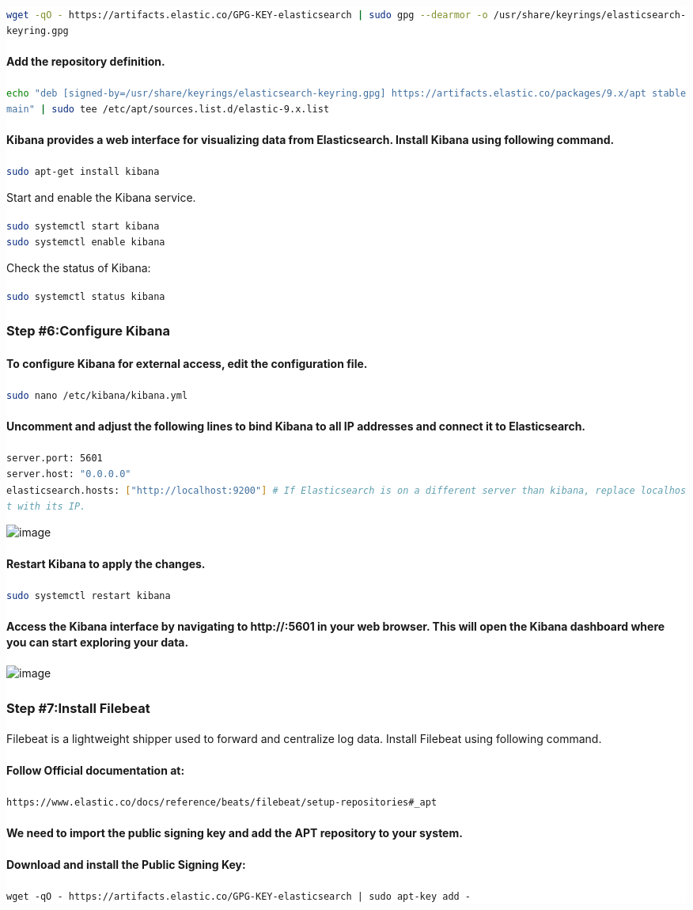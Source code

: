 ```sh
wget -qO - https://artifacts.elastic.co/GPG-KEY-elasticsearch | sudo gpg --dearmor -o /usr/share/keyrings/elasticsearch-keyring.gpg
```
#### Add the repository definition.
```sh
echo "deb [signed-by=/usr/share/keyrings/elasticsearch-keyring.gpg] https://artifacts.elastic.co/packages/9.x/apt stable main" | sudo tee /etc/apt/sources.list.d/elastic-9.x.list
```

#### Kibana provides a web interface for visualizing data from Elasticsearch. Install Kibana using following command.
```sh
sudo apt-get install kibana
```
Start and enable the Kibana service.
```sh
sudo systemctl start kibana
sudo systemctl enable kibana
```
Check the status of Kibana:
```sh
sudo systemctl status kibana
```
### Step #6:Configure Kibana
#### To configure Kibana for external access, edit the configuration file.
```sh
sudo nano /etc/kibana/kibana.yml
```
#### Uncomment and adjust the following lines to bind Kibana to all IP addresses and connect it to Elasticsearch.

```sh
server.port: 5601
server.host: "0.0.0.0"
elasticsearch.hosts: ["http://localhost:9200"] # If Elasticsearch is on a different server than kibana, replace localhost with its IP.
```
<img width="1010" height="721" alt="image" src="https://github.com/user-attachments/assets/06dec190-4cfb-4bb0-b137-c99d183cd718" />

#### Restart Kibana to apply the changes.
```sh
sudo systemctl restart kibana
```
#### Access the Kibana interface by navigating to http://<your-server-ip>:5601 in your web browser. This will open the Kibana dashboard where you can start exploring your data.
<img width="1024" height="516" alt="image" src="https://github.com/user-attachments/assets/42ba991d-ad56-47ae-b26f-51bf67384ab6" />

### Step #7:Install Filebeat
Filebeat is a lightweight shipper used to forward and centralize log data. Install Filebeat using following command.
#### Follow Official documentation at:
```
https://www.elastic.co/docs/reference/beats/filebeat/setup-repositories#_apt
```
#### We need to import the public signing key and add the APT repository to your system.
#### Download and install the Public Signing Key:
```
wget -qO - https://artifacts.elastic.co/GPG-KEY-elasticsearch | sudo apt-key add -
```